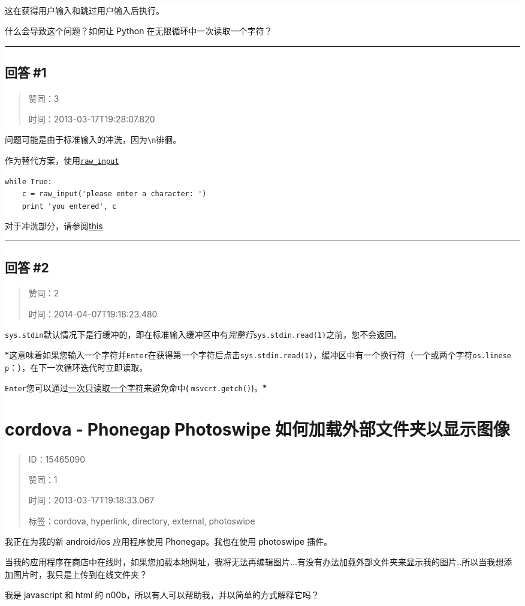 这在获得用户输入和跳过用户输入后执行。

什么会导致这个问题？如何让 Python 在无限循环中一次读取一个字符？

* * *

## 回答 #1

> 赞同：3
> 
> 时间：2013-03-17T19:28:07.820

问题可能是由于标准输入的冲洗，因为`\n`徘徊。

作为替代方案，使用[`raw_input`](http://docs.python.org/2.7/library/functions.html?highlight=raw_input#raw_input)

```
while True:
    c = raw_input('please enter a character: ')
    print 'you entered', c 
```

对于冲洗部分，请参阅[this](https://stackoverflow.com/questions/2520893/how-to-flush-the-input-stream-in-python)

* * *

## 回答 #2

> 赞同：2
> 
> 时间：2014-04-07T19:18:23.480

`sys.stdin`默认情况下是行缓冲的，即在标准输入缓冲区中有*完整行*`sys.stdin.read(1)`之前，您不会返回。

 *这意味着如果您输入一个字符并`Enter`在获得第一个字符后点击`sys.stdin.read(1)`，缓冲区中有一个换行符（一个或两个字符`os.linesep`：），在下一次循环迭代时立即读取。

`Enter`您可以通过[一次只读取一个字符](https://stackoverflow.com/a/510364/4279)来避免命中( `msvcrt.getch()`)。*

# cordova - Phonegap Photoswipe 如何加载外部文件夹以显示图像

> ID：15465090
> 
> 赞同：1
> 
> 时间：2013-03-17T19:18:33.067
> 
> 标签：cordova, hyperlink, directory, external, photoswipe

我正在为我的新 android/ios 应用程序使用 Phonegap。我也在使用 photoswipe 插件。

当我的应用程序在商店中在线时，如果您加载本地网址，我将无法再编辑图片...有没有办法加载外部文件夹来显示我的图片..所以当我想添加图片时，我只是上传到在线文件夹？

我是 javascript 和 html 的 n00b，所以有人可以帮助我，并以简单的方式解释它吗？
